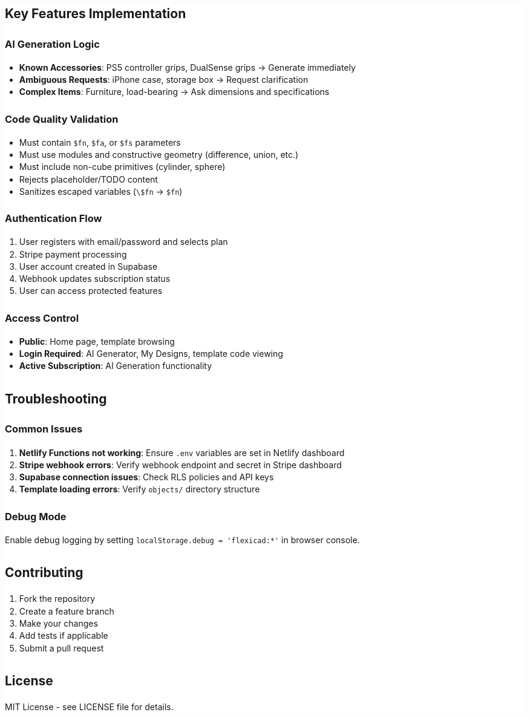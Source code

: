 ## Key Features Implementation

### AI Generation Logic

- **Known Accessories**: PS5 controller grips, DualSense grips → Generate immediately
- **Ambiguous Requests**: iPhone case, storage box → Request clarification
- **Complex Items**: Furniture, load-bearing → Ask dimensions and specifications

### Code Quality Validation

- Must contain `$fn`, `$fa`, or `$fs` parameters
- Must use modules and constructive geometry (difference, union, etc.)
- Must include non-cube primitives (cylinder, sphere)
- Rejects placeholder/TODO content
- Sanitizes escaped variables (`\$fn` → `$fn`)

### Authentication Flow

1. User registers with email/password and selects plan
2. Stripe payment processing
3. User account created in Supabase
4. Webhook updates subscription status
5. User can access protected features

### Access Control

- **Public**: Home page, template browsing
- **Login Required**: AI Generator, My Designs, template code viewing
- **Active Subscription**: AI Generation functionality

## Troubleshooting

### Common Issues

1. **Netlify Functions not working**: Ensure `.env` variables are set in Netlify dashboard
2. **Stripe webhook errors**: Verify webhook endpoint and secret in Stripe dashboard
3. **Supabase connection issues**: Check RLS policies and API keys
4. **Template loading errors**: Verify `objects/` directory structure

### Debug Mode

Enable debug logging by setting `localStorage.debug = 'flexicad:*'` in browser console.

## Contributing

1. Fork the repository
2. Create a feature branch
3. Make your changes
4. Add tests if applicable
5. Submit a pull request

## License

MIT License - see LICENSE file for details.
